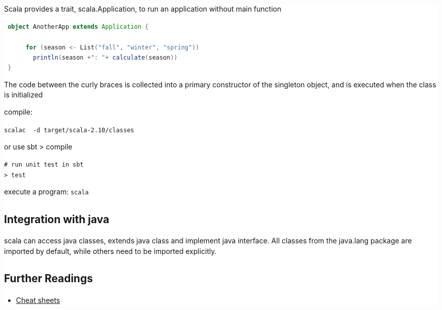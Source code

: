 Scala provides a trait, scala.Application, to run an application without main function

```scala
 object AnotherApp extends Application {
  
      for (season <- List("fall", "winter", "spring"))
        println(season +": "+ calculate(season))
 }
 ```

 The code between the curly braces is collected into a primary constructor of the singleton object, and is executed when the class is initialized

compile:

```shell
scalac  -d target/scala-2.10/classes
```

or use sbt > compile

```shell
# run unit test in sbt
> test
```

execute a program: `scala`

## Integration with java

scala can access java classes, extends java class and implement java interface. All classes from the java.lang package are imported by default, while others need to be imported explicitly.

## Further Readings

* [Cheat sheets](http://docs.scala-lang.org/cheatsheets/)
